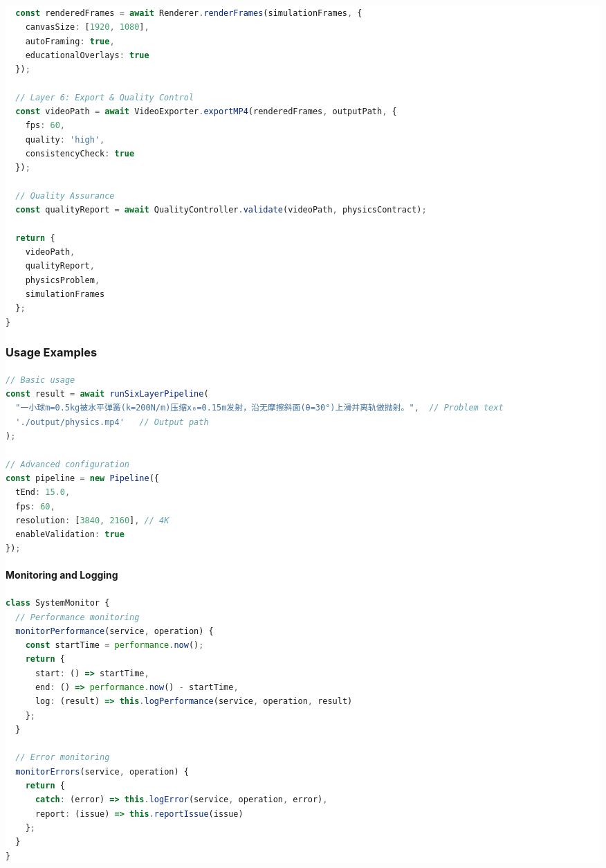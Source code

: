 ```typescript
  const renderedFrames = await Renderer.renderFrames(simulationFrames, {
    canvasSize: [1920, 1080],
    autoFraming: true,
    educationalOverlays: true
  });
  
  // Layer 6: Export & Quality Control
  const videoPath = await VideoExporter.exportMP4(renderedFrames, outputPath, {
    fps: 60,
    quality: 'high',
    consistencyCheck: true
  });
  
  // Quality Assurance
  const qualityReport = await QualityController.validate(videoPath, physicsContract);
  
  return { 
    videoPath, 
    qualityReport,
    physicsProblem,
    simulationFrames 
  };
}
```

### **Usage Examples**
```typescript
// Basic usage
const result = await runSixLayerPipeline(
  "一小球m=0.5kg被水平弹簧(k=200N/m)压缩x₀=0.15m发射，沿无摩擦斜面(θ=30°)上滑并离轨做抛射。",  // Problem text
  './output/physics.mp4'   // Output path
);

// Advanced configuration
const pipeline = new Pipeline({
  tEnd: 15.0,
  fps: 60,
  resolution: [3840, 2160], // 4K
  enableValidation: true
});
```

#### **Monitoring and Logging**
```typescript
class SystemMonitor {
  // Performance monitoring
  monitorPerformance(service, operation) {
    const startTime = performance.now();
    return {
      start: () => startTime,
      end: () => performance.now() - startTime,
      log: (result) => this.logPerformance(service, operation, result)
    };
  }
  
  // Error monitoring
  monitorErrors(service, operation) {
    return {
      catch: (error) => this.logError(service, operation, error),
      report: (issue) => this.reportIssue(issue)
    };
  }
}
```